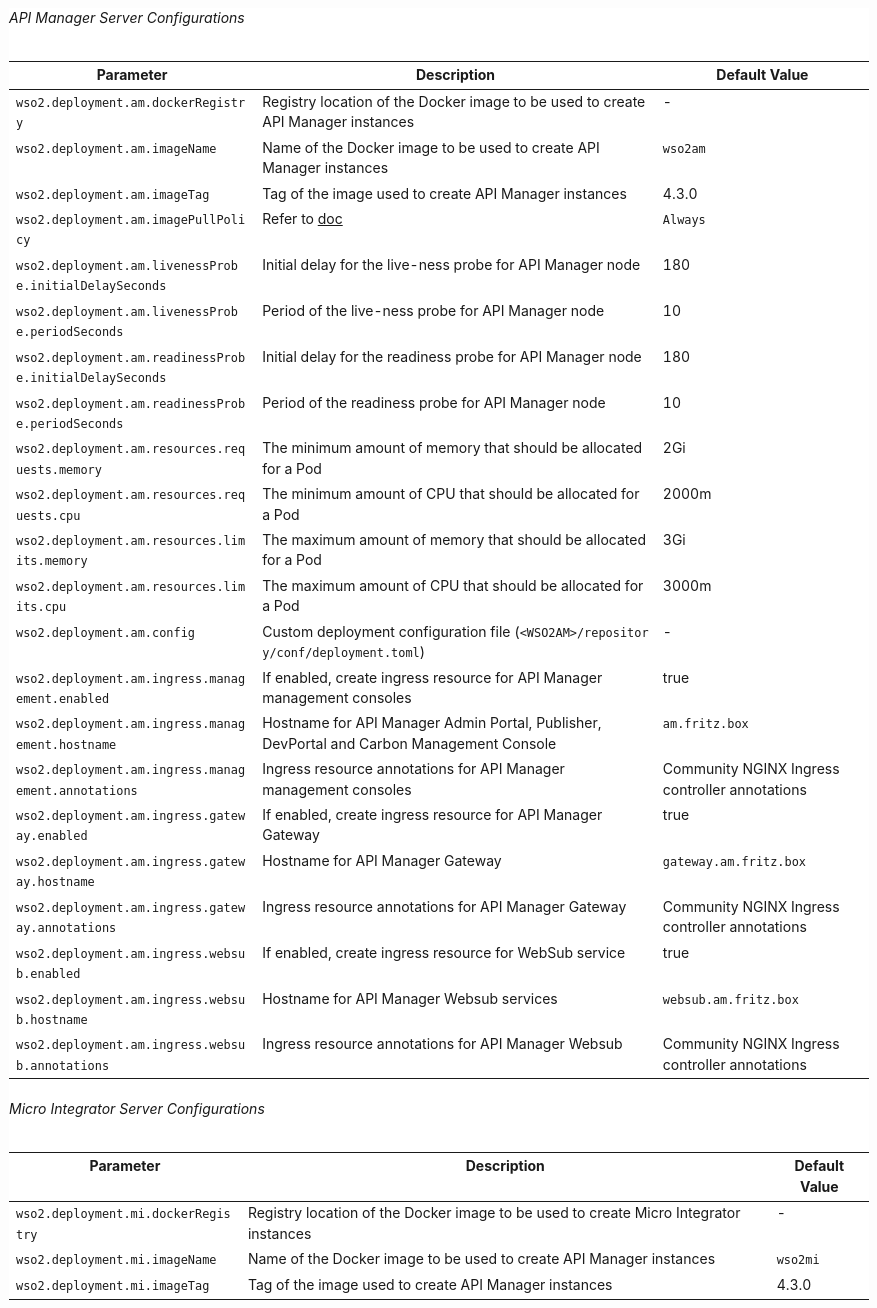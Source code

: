 ###### API Manager Server Configurations

| Parameter                                                                   | Description                                                                               | Default Value               |
|-----------------------------------------------------------------------------|-------------------------------------------------------------------------------------------|-----------------------------|
| `wso2.deployment.am.dockerRegistry`                                         | Registry location of the Docker image to be used to create API Manager instances          | -                           |
| `wso2.deployment.am.imageName`                                              | Name of the Docker image to be used to create API Manager instances                       | `wso2am`                    |
| `wso2.deployment.am.imageTag`                                               | Tag of the image used to create API Manager instances                                     | 4.3.0                       |
| `wso2.deployment.am.imagePullPolicy`                                        | Refer to [doc](https://kubernetes.io/docs/concepts/containers/images#updating-images)     | `Always`                    |
| `wso2.deployment.am.livenessProbe.initialDelaySeconds`                      | Initial delay for the live-ness probe for API Manager node                                | 180                         |
| `wso2.deployment.am.livenessProbe.periodSeconds`                            | Period of the live-ness probe for API Manager node                                        | 10                          |
| `wso2.deployment.am.readinessProbe.initialDelaySeconds`                     | Initial delay for the readiness probe for API Manager node                                | 180                         |
| `wso2.deployment.am.readinessProbe.periodSeconds`                           | Period of the readiness probe for API Manager node                                        | 10                          |
| `wso2.deployment.am.resources.requests.memory`                              | The minimum amount of memory that should be allocated for a Pod                           | 2Gi                         |
| `wso2.deployment.am.resources.requests.cpu`                                 | The minimum amount of CPU that should be allocated for a Pod                              | 2000m                       |
| `wso2.deployment.am.resources.limits.memory`                                | The maximum amount of memory that should be allocated for a Pod                           | 3Gi                         |
| `wso2.deployment.am.resources.limits.cpu`                                   | The maximum amount of CPU that should be allocated for a Pod                              | 3000m                       |
| `wso2.deployment.am.config`                                                 | Custom deployment configuration file (`<WSO2AM>/repository/conf/deployment.toml`)         | -                           |
| `wso2.deployment.am.ingress.management.enabled`                            | If enabled, create ingress resource for API Manager management consoles  | true          |
| `wso2.deployment.am.ingress.management.hostname`                            | Hostname for API Manager Admin Portal, Publisher, DevPortal and Carbon Management Console | `am.fritz.box`               |
| `wso2.deployment.am.ingress.management.annotations`                         | Ingress resource annotations for API Manager management consoles                          | Community NGINX Ingress controller annotations         |
| `wso2.deployment.am.ingress.gateway.enabled`                            | If enabled, create ingress resource for API Manager Gateway  | true          |
| `wso2.deployment.am.ingress.gateway.hostname`                               | Hostname for API Manager Gateway                                                          | `gateway.am.fritz.box`       |
| `wso2.deployment.am.ingress.gateway.annotations`                            | Ingress resource annotations for API Manager Gateway                                      | Community NGINX Ingress controller annotations         |
| `wso2.deployment.am.ingress.websub.enabled`                            | If enabled, create ingress resource for WebSub service  | true          |
| `wso2.deployment.am.ingress.websub.hostname`                                | Hostname for API Manager Websub services                                                  | `websub.am.fritz.box`        |
| `wso2.deployment.am.ingress.websub.annotations`                             | Ingress resource annotations for API Manager Websub                                       | Community NGINX Ingress controller annotations         |

###### Micro Integrator Server Configurations

| Parameter                                                                   | Description                                                                               | Default Value               |
|-----------------------------------------------------------------------------|-------------------------------------------------------------------------------------------|-----------------------------|
| `wso2.deployment.mi.dockerRegistry`                                         | Registry location of the Docker image to be used to create Micro Integrator instances     | -                           |
| `wso2.deployment.mi.imageName`                                              | Name of the Docker image to be used to create API Manager instances                       | `wso2mi`                    |
| `wso2.deployment.mi.imageTag`                                               | Tag of the image used to create API Manager instances                                     | 4.3.0                       |